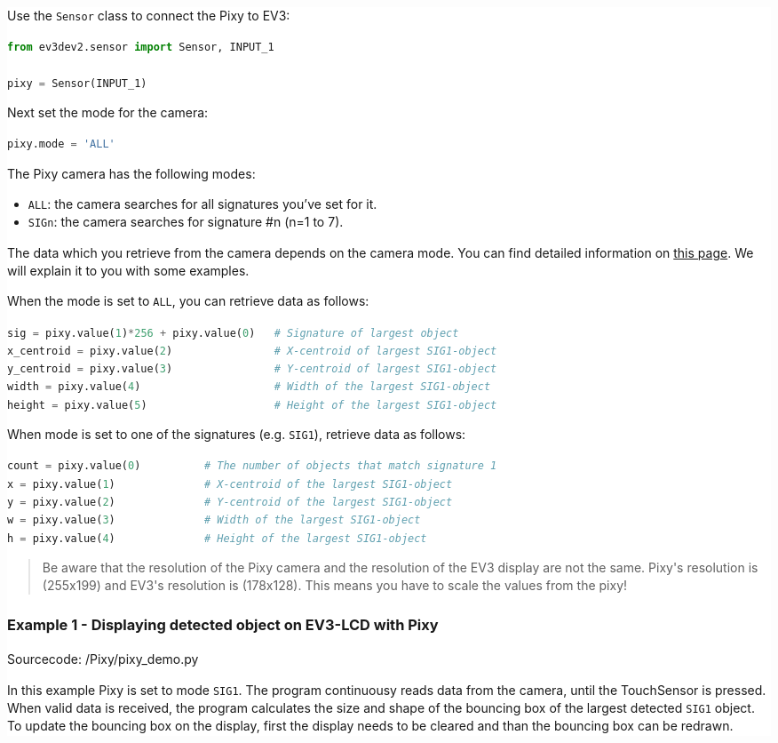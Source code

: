 Use the `Sensor` class to connect the Pixy to EV3:

```python
from ev3dev2.sensor import Sensor, INPUT_1

pixy = Sensor(INPUT_1)
```

Next set the mode for the camera:

```python
pixy.mode = 'ALL'
```

The Pixy camera has the following modes:

- `ALL`: the camera searches for all signatures you’ve set for it.
- `SIGn`: the camera searches for signature #n (n=1 to 7).

The data which you retrieve from the camera depends on the camera mode.
You can find detailed information on [this page](http://docs.ev3dev.org/projects/lego-linux-drivers/en/ev3dev-stretch/sensor_data.html#pixy-lego).
We will explain it to you with some examples.

When the mode is set to `ALL`, you can retrieve data as follows:

```python
sig = pixy.value(1)*256 + pixy.value(0)   # Signature of largest object
x_centroid = pixy.value(2)                # X-centroid of largest SIG1-object
y_centroid = pixy.value(3)                # Y-centroid of largest SIG1-object
width = pixy.value(4)                     # Width of the largest SIG1-object
height = pixy.value(5)                    # Height of the largest SIG1-object
```

When mode is set to one of the signatures (e.g. `SIG1`), retrieve data as follows:

```python
count = pixy.value(0)          # The number of objects that match signature 1
x = pixy.value(1)              # X-centroid of the largest SIG1-object
y = pixy.value(2)              # Y-centroid of the largest SIG1-object
w = pixy.value(3)              # Width of the largest SIG1-object
h = pixy.value(4)              # Height of the largest SIG1-object
```

> Be aware that the resolution of the Pixy camera and the resolution of the
> EV3 display are not the same. Pixy's resolution is (255x199) and EV3's
> resolution is (178x128). This means you have to scale the values from
> the pixy!

### Example 1 - Displaying detected object on EV3-LCD with Pixy

Sourcecode: /Pixy/pixy_demo.py

In this example Pixy is set to mode `SIG1`. The program continuousy reads data
from the camera, until the TouchSensor is pressed. When valid data is received,
the program calculates the size and shape of the bouncing box of the largest
detected `SIG1` object. To update the bouncing box on the display, first the
display needs to be cleared and than the bouncing box can be redrawn.
